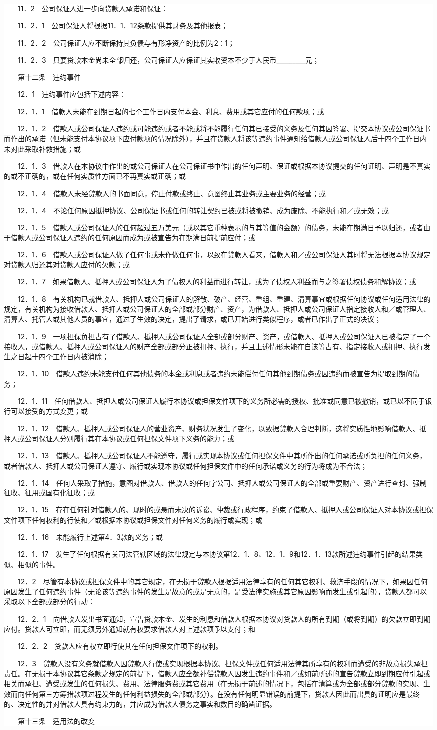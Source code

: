 　　11．2　公司保证人进一步向贷款人承诺和保证：

　　11．2．1　公司保证人将根据11．1．12条款提供其财务及其他报表；

　　11．2．2　公司保证人应不断保持其负债与有形净资产的比例为2：1；

　　11．2．3　只要贷款本金尚未全部归还，公司保证人应保证其实收资本不少于人民币_________元；

　　第十二条　违约事件

　　12．1　违约事件应包括下述内容：

　　12．1．1　借款人未能在到期日起的七个工作日内支付本金、利息、费用或其它应付的任何款项；或

　　12．1．2　借款人或公司保证人违约或可能违约或者不能或将不能履行任何其已接受的义务及任何其因签署、提交本协议或公司保证书而作出的承诺（但未能支付本协议项下应付款项的情况除外），并且在贷款人将该等违约事件通知给借款人或公司保证人后十四个工作日内未对此采取补救措施；或

　　12．1．3　借款人在本协议中作出的或公司保证人在公司保证书中作出的任何声明、保证或根据本协议提交的任何证明、声明是不真实的或不正确的，或在任何实质性方面已不再真实或正确；或

　　12．1．4　借款人未经贷款人的书面同意，停止付款或终止、意图终止其业务或主要业务的经营；或

　　12．1．4　不论任何原因抵押协议、公司保证书或任何的转让契约已被或将被撤销、成为废除、不能执行和／或无效；或

　　12．1．5　借款人或公司保证人的任何超过五万美元（或以其它币种表示的与其等值的金额）的债务，未能在期满日予以归还，或者由于借款人或公司保证人违约的任何原因而成为或被宣告为在期满日前提前应付；或

　　12．1．6　借款人或公司保证人做了任何事或未作做任何事，以致在贷款人看来，借款人和／或公司保证人其时将无法根据本协议规定对贷款人归还其对贷款人应付的欠款；或

　　12．1．7　如果借款人、抵押人或公司保证人为了债权人的利益而进行转让，或为了债权人利益而与之签署债权债务和解协议；或

　　12．1．8　有关机构已就借款人、抵押人或公司保证人的解散、破产、经营、重组、重建、清算事宜或根据任何协议或任何适用法律的规定，有关机构为接收借款人、抵押人或公司保证人的全部或部分财产、资产，为借款人、抵押人或公司保证人指定接收人和／或管理人、清算人、托管人或其他人员的事宜，通过了生效的决定，提出了请求，或已开始进行类似程序，或者已作出了正式的决议；

　　12．1．9　一项担保负担占有了借款人、抵押人或公司保证人全部或部分财产、资产，或借款人、抵押人或公司保证人已被指定了一个接收人，或借款人、抵押人或公司保证人的财产全部或部分正被扣押、执行，并且上述情形未能在自该等占有、指定接收人或扣押、执行发生之日起十四个工作日内被消除；

　　12．1．10　借款人违约未能支付任何其他债务的本金或利息或者违约未能偿付任何其他到期债务或因违约而被宣告为提取到期的债务；

　　12．1．11　任何借款人、抵押人或公司保证人履行本协议或担保文件项下的义务所必需的授权、批准或同意已被撤销，或已以不同于银行可以接受的方式变更；或

　　12．1．12　借款人、抵押人或公司保证人的营业资产、财务状况发生了变化，以致据贷款人合理判断，这将实质性地影响借款人、抵押人或公司保证人分别履行其在本协议或任何担保文件项下义务的能力；或

　　12．1．13　借款人、抵押人或公司保证人不能遵守，履行或实现本协议或任何担保文件中其所作出的任何承诺或所负担的任何义务，或者借款人、抵押人或公司保证人遵守、履行或实现本协议或任何担保文件中的任何承诺或义务的行为将成为不合法；

　　12．1．14　任何人采取了措施，意图对借款人、借款人的任何字公司、抵押人或公司保证人的全部或重要财产、资产进行查封、强制征收、征用或国有化征收；或

　　12．1．15　存在任何针对借款人的、现时的或悬而未决的诉讼、仲裁或行政程序，约束了借款人、抵押人或公司保证人对本协议或担保文件项下任何权利的行使和／或根据本协议或担保文件对任何义务的履行或实现；或

　　12．1．16　未能履行上述第4．3款的义务；或

　　12．1．17　发生了任何根据有关司法管辖区域的法律规定与本协议第12．1．8、12．1．9和12．1．13款所述违约事件引起的结果类似、相似的事件。

　　12．2　尽管有本协议或担保文件中的其它规定，在无损于贷款人根据适用法律享有的任何其它权利、救济手段的情况下，如果因任何原因发生了任何违约事件（无论该等违约事件的发生是故意的或是无意的，是受法律实施或其它原因影响而发生或引起的），贷款人都可以采取以下全部或部分的行动：

　　12．2．1　向借款人发出书面通知，宣告贷款本金、发生的利息和借款人根据本协议对贷款人的所有到期（或将到期）的欠款立即到期应付。贷款人可立即，而无须另外通知就有权要求借款人对上述款项予以支付；和

　　12．2．2　贷款人应有权立即行使其在任何担保文件项下的权利。

　　12．3　贷款人没有义务就借款人因贷款人行使或实现根据本协议、担保文件或任何适用法律其所享有的权利而遭受的非故意损失承担责任。在无损于本协议其它条款之规定的前提下，借款人应全额补偿贷款人因发生违约事件和／或如前所述的宣告贷款立即到期应付引起或相关而承担、遭受或发生的任何损失、费用、法律服务费或其它费用（在无损于前述的情况下，包括在清算或为全部或部分贷款的实现、生效而向任何第三方筹措款项过程发生的任何利益损失的全部或部分）。在没有任何明显错误的前提下，贷款人因此而出具的证明应是最终的、决定性的并对借款人具有约束力的，并应成为借款人债务之事实和数目的确凿证据。

　　第十三条　适用法的改变
